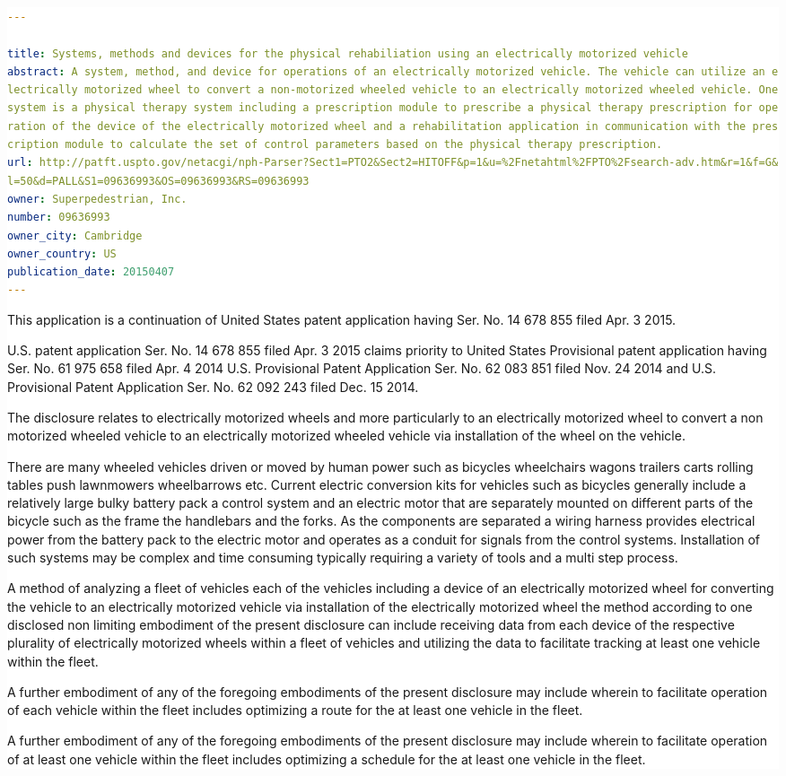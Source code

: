 ```yaml
---

title: Systems, methods and devices for the physical rehabiliation using an electrically motorized vehicle
abstract: A system, method, and device for operations of an electrically motorized vehicle. The vehicle can utilize an electrically motorized wheel to convert a non-motorized wheeled vehicle to an electrically motorized wheeled vehicle. One system is a physical therapy system including a prescription module to prescribe a physical therapy prescription for operation of the device of the electrically motorized wheel and a rehabilitation application in communication with the prescription module to calculate the set of control parameters based on the physical therapy prescription.
url: http://patft.uspto.gov/netacgi/nph-Parser?Sect1=PTO2&Sect2=HITOFF&p=1&u=%2Fnetahtml%2FPTO%2Fsearch-adv.htm&r=1&f=G&l=50&d=PALL&S1=09636993&OS=09636993&RS=09636993
owner: Superpedestrian, Inc.
number: 09636993
owner_city: Cambridge
owner_country: US
publication_date: 20150407
---
```

This application is a continuation of United States patent application having Ser. No. 14 678 855 filed Apr. 3 2015.

U.S. patent application Ser. No. 14 678 855 filed Apr. 3 2015 claims priority to United States Provisional patent application having Ser. No. 61 975 658 filed Apr. 4 2014 U.S. Provisional Patent Application Ser. No. 62 083 851 filed Nov. 24 2014 and U.S. Provisional Patent Application Ser. No. 62 092 243 filed Dec. 15 2014.

The disclosure relates to electrically motorized wheels and more particularly to an electrically motorized wheel to convert a non motorized wheeled vehicle to an electrically motorized wheeled vehicle via installation of the wheel on the vehicle.

There are many wheeled vehicles driven or moved by human power such as bicycles wheelchairs wagons trailers carts rolling tables push lawnmowers wheelbarrows etc. Current electric conversion kits for vehicles such as bicycles generally include a relatively large bulky battery pack a control system and an electric motor that are separately mounted on different parts of the bicycle such as the frame the handlebars and the forks. As the components are separated a wiring harness provides electrical power from the battery pack to the electric motor and operates as a conduit for signals from the control systems. Installation of such systems may be complex and time consuming typically requiring a variety of tools and a multi step process.

A method of analyzing a fleet of vehicles each of the vehicles including a device of an electrically motorized wheel for converting the vehicle to an electrically motorized vehicle via installation of the electrically motorized wheel the method according to one disclosed non limiting embodiment of the present disclosure can include receiving data from each device of the respective plurality of electrically motorized wheels within a fleet of vehicles and utilizing the data to facilitate tracking at least one vehicle within the fleet.

A further embodiment of any of the foregoing embodiments of the present disclosure may include wherein to facilitate operation of each vehicle within the fleet includes optimizing a route for the at least one vehicle in the fleet.

A further embodiment of any of the foregoing embodiments of the present disclosure may include wherein to facilitate operation of at least one vehicle within the fleet includes optimizing a schedule for the at least one vehicle in the fleet.
